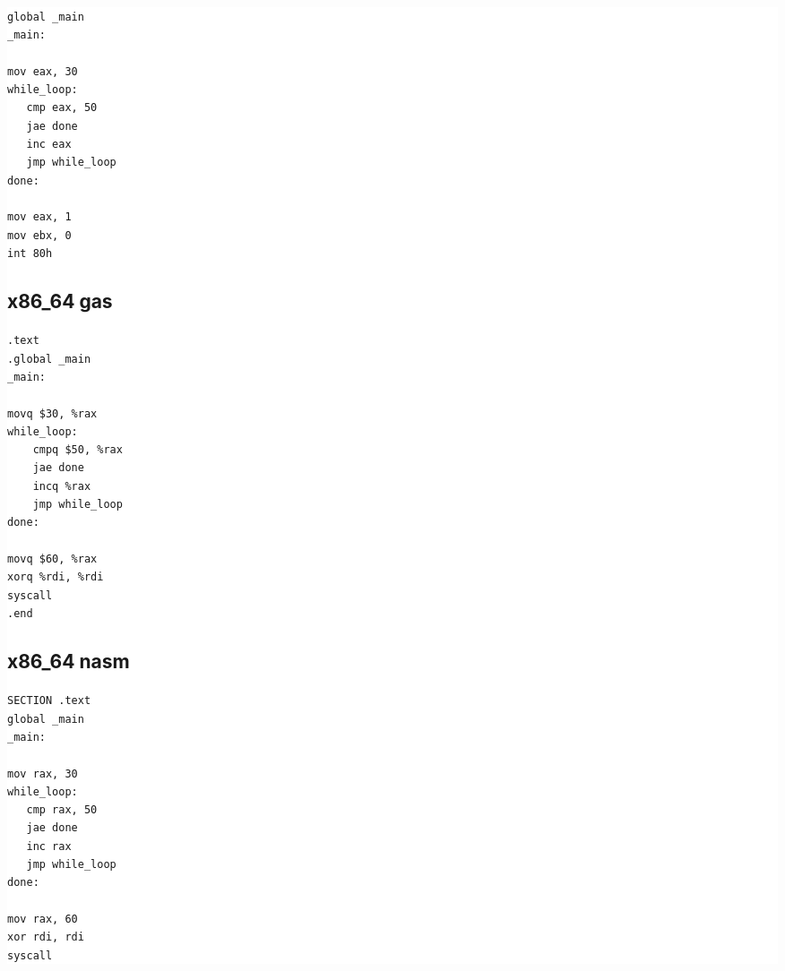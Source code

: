 ```
global _main
_main:

mov eax, 30
while_loop:
   cmp eax, 50
   jae done
   inc eax
   jmp while_loop
done:

mov eax, 1
mov ebx, 0
int 80h
```
## x86_64  gas
```
.text
.global _main
_main:

movq $30, %rax
while_loop:
    cmpq $50, %rax
    jae done
    incq %rax
    jmp while_loop
done:

movq $60, %rax
xorq %rdi, %rdi
syscall
.end
```
## x86_64  nasm
```
SECTION .text
global _main
_main:

mov rax, 30
while_loop:
   cmp rax, 50
   jae done
   inc rax
   jmp while_loop
done:

mov rax, 60
xor rdi, rdi
syscall
```
